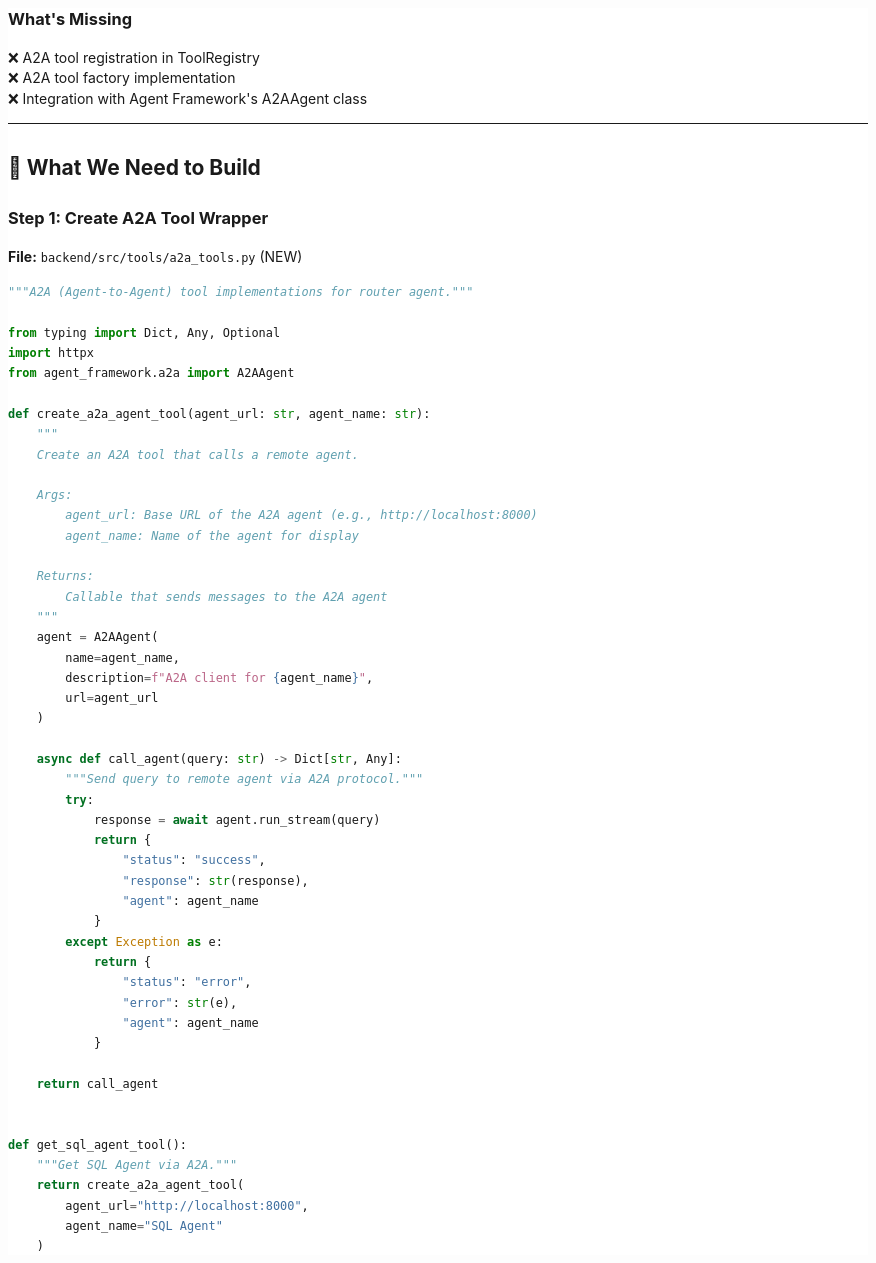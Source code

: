 ### What's Missing
❌ A2A tool registration in ToolRegistry  
❌ A2A tool factory implementation  
❌ Integration with Agent Framework's A2AAgent class  

---

## 🔧 What We Need to Build

### Step 1: Create A2A Tool Wrapper

**File:** `backend/src/tools/a2a_tools.py` (NEW)

```python
"""A2A (Agent-to-Agent) tool implementations for router agent."""

from typing import Dict, Any, Optional
import httpx
from agent_framework.a2a import A2AAgent

def create_a2a_agent_tool(agent_url: str, agent_name: str):
    """
    Create an A2A tool that calls a remote agent.
    
    Args:
        agent_url: Base URL of the A2A agent (e.g., http://localhost:8000)
        agent_name: Name of the agent for display
        
    Returns:
        Callable that sends messages to the A2A agent
    """
    agent = A2AAgent(
        name=agent_name,
        description=f"A2A client for {agent_name}",
        url=agent_url
    )
    
    async def call_agent(query: str) -> Dict[str, Any]:
        """Send query to remote agent via A2A protocol."""
        try:
            response = await agent.run_stream(query)
            return {
                "status": "success",
                "response": str(response),
                "agent": agent_name
            }
        except Exception as e:
            return {
                "status": "error",
                "error": str(e),
                "agent": agent_name
            }
    
    return call_agent


def get_sql_agent_tool():
    """Get SQL Agent via A2A."""
    return create_a2a_agent_tool(
        agent_url="http://localhost:8000",
        agent_name="SQL Agent"
    )

```
